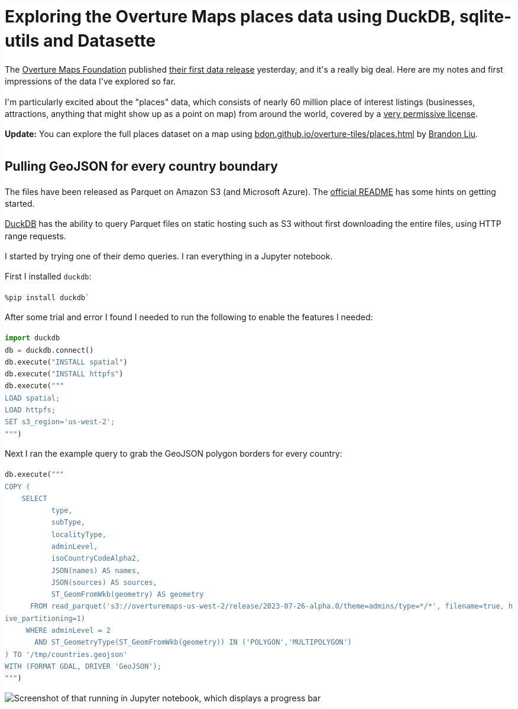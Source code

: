 # Exploring the Overture Maps places data using DuckDB, sqlite-utils and Datasette

The [Overture Maps Foundation](https://overturemaps.org/) published [their first data release](https://overturemaps.org/overture-maps-foundation-releases-first-world-wide-open-map-dataset/) yesterday, and it's a really big deal. Here are my notes and first impressions of the data I've explored so far.

I'm particularly excited about the "places" data, which consists of nearly 60 million place of interest listings (businesses, attractions, anything that might show up as a point on map) from around the world, covered by a [very permissive license](https://cdla.dev/permissive-2-0/).

**Update:** You can explore the full places dataset on a map using [bdon.github.io/overture-tiles/places.html](https://bdon.github.io/overture-tiles/places.html) by [Brandon Liu](https://twitter.com/bdon/status/1684848001246986240).

## Pulling GeoJSON for every country boundary

The files have been released as Parquet on Amazon S3 (and Microsoft Azure). The [official README](https://github.com/OvertureMaps/data/blob/main/README.md) has some hints on getting started.

[DuckDB](https://duckdb.org/) has the ability to query Parquet files on static hosting such as S3 without first downloading the entire files, using HTTP range requests.

I started by trying one of their demo queries. I ran everything in a Jupyter notebook.

First I installed `duckdb`:

```
%pip install duckdb`
```
After some trial and error I found I needed to run the following to enable the features I needed:
```python
import duckdb
db = duckdb.connect()
db.execute("INSTALL spatial")
db.execute("INSTALL httpfs")
db.execute("""
LOAD spatial;
LOAD httpfs;
SET s3_region='us-west-2';
""")
```
Next I ran the example query to grab the GeoJSON polygon borders for every country:
```python
db.execute("""
COPY (
    SELECT
           type,
           subType,
           localityType,
           adminLevel,
           isoCountryCodeAlpha2,
           JSON(names) AS names,
           JSON(sources) AS sources,
           ST_GeomFromWkb(geometry) AS geometry
      FROM read_parquet('s3://overturemaps-us-west-2/release/2023-07-26-alpha.0/theme=admins/type=*/*', filename=true, hive_partitioning=1)
     WHERE adminLevel = 2
       AND ST_GeometryType(ST_GeomFromWkb(geometry)) IN ('POLYGON','MULTIPOLYGON')
) TO '/tmp/countries.geojson'
WITH (FORMAT GDAL, DRIVER 'GeoJSON');
""")
```
<img width="1076" alt="Screenshot of that running in Jupyter notebook, which displays a progress bar" src="https://github.com/simonw/til/assets/9599/7f9cb0d4-fd45-4e8b-8cf4-afcbc582c5e9">
